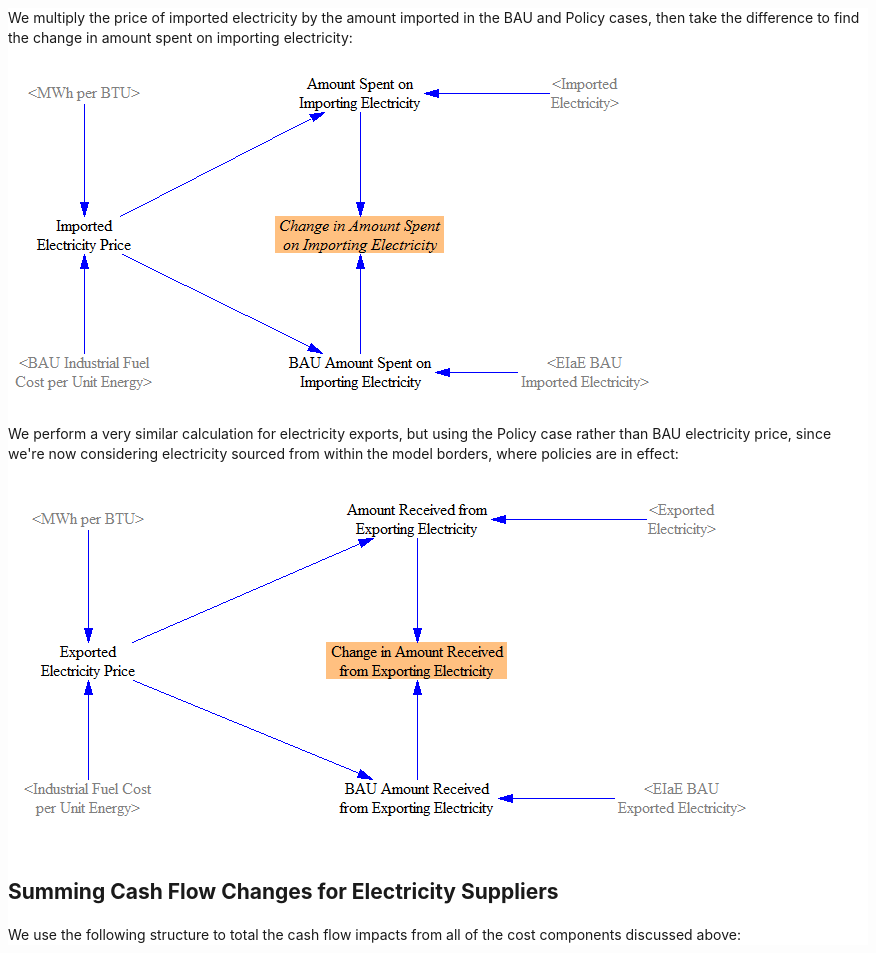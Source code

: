 We multiply the price of imported electricity by the amount imported in the BAU and Policy cases, then take the difference to find the change in amount spent on importing electricity:

![change in electricity import spending](electricity-sector-cash-ElecImportCash.png)

We perform a very similar calculation for electricity exports, but using the Policy case rather than BAU electricity price, since we're now considering electricity sourced from within the model borders, where policies are in effect:

![change in electricity export cash flow](electricity-sector-cash-ElecExportCash.png)

## Summing Cash Flow Changes for Electricity Suppliers

We use the following structure to total the cash flow impacts from all of the cost components discussed above:
